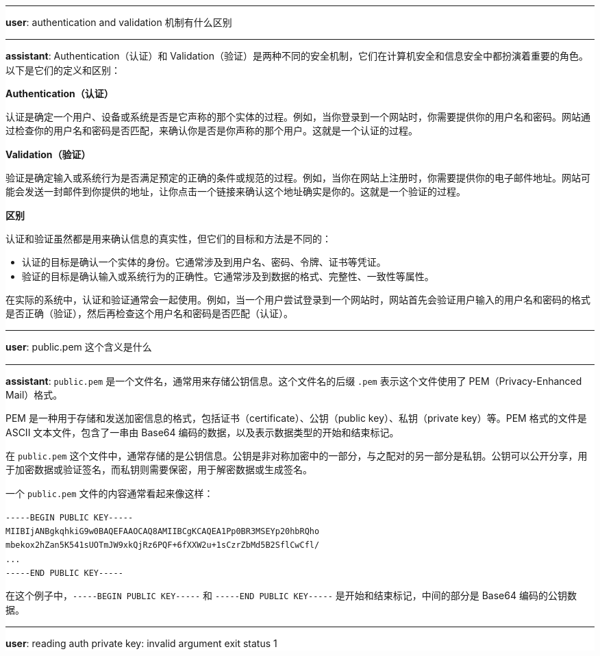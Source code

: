 --------------------

**user**:
authentication and validation 机制有什么区别

--------------------

**assistant**:
Authentication（认证）和 Validation（验证）是两种不同的安全机制，它们在计算机安全和信息安全中都扮演着重要的角色。以下是它们的定义和区别：

**Authentication（认证）**

认证是确定一个用户、设备或系统是否是它声称的那个实体的过程。例如，当你登录到一个网站时，你需要提供你的用户名和密码。网站通过检查你的用户名和密码是否匹配，来确认你是否是你声称的那个用户。这就是一个认证的过程。

**Validation（验证）**

验证是确定输入或系统行为是否满足预定的正确的条件或规范的过程。例如，当你在网站上注册时，你需要提供你的电子邮件地址。网站可能会发送一封邮件到你提供的地址，让你点击一个链接来确认这个地址确实是你的。这就是一个验证的过程。

**区别**

认证和验证虽然都是用来确认信息的真实性，但它们的目标和方法是不同的：

- 认证的目标是确认一个实体的身份。它通常涉及到用户名、密码、令牌、证书等凭证。
- 验证的目标是确认输入或系统行为的正确性。它通常涉及到数据的格式、完整性、一致性等属性。

在实际的系统中，认证和验证通常会一起使用。例如，当一个用户尝试登录到一个网站时，网站首先会验证用户输入的用户名和密码的格式是否正确（验证），然后再检查这个用户名和密码是否匹配（认证）。

--------------------

**user**:
public.pem 这个含义是什么

--------------------

**assistant**:
`public.pem` 是一个文件名，通常用来存储公钥信息。这个文件名的后缀 `.pem` 表示这个文件使用了 PEM（Privacy-Enhanced Mail）格式。

PEM 是一种用于存储和发送加密信息的格式，包括证书（certificate）、公钥（public key）、私钥（private key）等。PEM 格式的文件是 ASCII 文本文件，包含了一串由 Base64 编码的数据，以及表示数据类型的开始和结束标记。

在 `public.pem` 这个文件中，通常存储的是公钥信息。公钥是非对称加密中的一部分，与之配对的另一部分是私钥。公钥可以公开分享，用于加密数据或验证签名，而私钥则需要保密，用于解密数据或生成签名。

一个 `public.pem` 文件的内容通常看起来像这样：

```
-----BEGIN PUBLIC KEY-----
MIIBIjANBgkqhkiG9w0BAQEFAAOCAQ8AMIIBCgKCAQEA1Pp0BR3MSEYp20hbRQho
mbekox2hZan5K541sUOTmJW9xkQjRz6PQF+6fXXW2u+1sCzrZbMd5B2SflCwCfl/
...
-----END PUBLIC KEY-----
```

在这个例子中，`-----BEGIN PUBLIC KEY-----` 和 `-----END PUBLIC KEY-----` 是开始和结束标记，中间的部分是 Base64 编码的公钥数据。

--------------------

**user**:
reading auth private key: invalid argument
exit status 1
